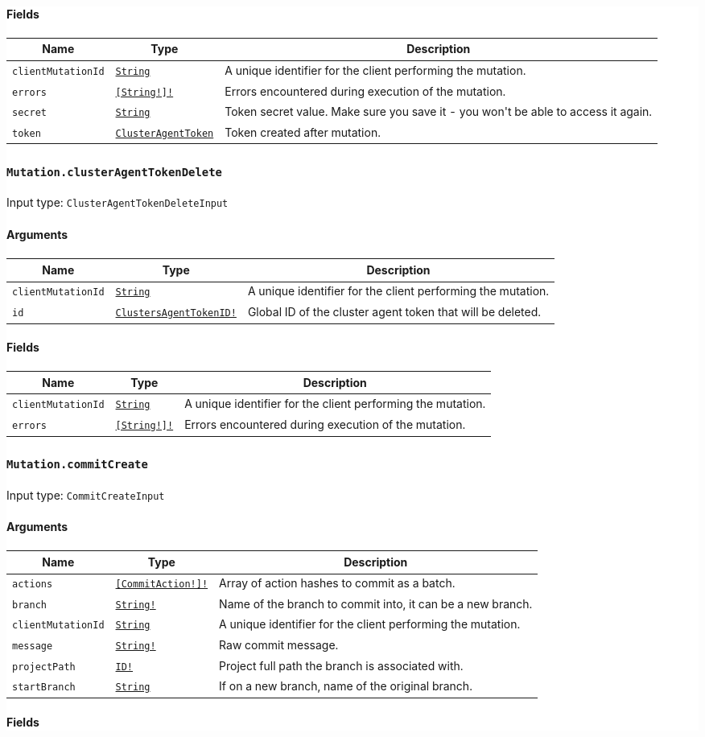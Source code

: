 #### Fields

| Name | Type | Description |
| ---- | ---- | ----------- |
| <a id="mutationclusteragenttokencreateclientmutationid"></a>`clientMutationId` | [`String`](#string) | A unique identifier for the client performing the mutation. |
| <a id="mutationclusteragenttokencreateerrors"></a>`errors` | [`[String!]!`](#string) | Errors encountered during execution of the mutation. |
| <a id="mutationclusteragenttokencreatesecret"></a>`secret` | [`String`](#string) | Token secret value. Make sure you save it - you won't be able to access it again. |
| <a id="mutationclusteragenttokencreatetoken"></a>`token` | [`ClusterAgentToken`](#clusteragenttoken) | Token created after mutation. |

### `Mutation.clusterAgentTokenDelete`

Input type: `ClusterAgentTokenDeleteInput`

#### Arguments

| Name | Type | Description |
| ---- | ---- | ----------- |
| <a id="mutationclusteragenttokendeleteclientmutationid"></a>`clientMutationId` | [`String`](#string) | A unique identifier for the client performing the mutation. |
| <a id="mutationclusteragenttokendeleteid"></a>`id` | [`ClustersAgentTokenID!`](#clustersagenttokenid) | Global ID of the cluster agent token that will be deleted. |

#### Fields

| Name | Type | Description |
| ---- | ---- | ----------- |
| <a id="mutationclusteragenttokendeleteclientmutationid"></a>`clientMutationId` | [`String`](#string) | A unique identifier for the client performing the mutation. |
| <a id="mutationclusteragenttokendeleteerrors"></a>`errors` | [`[String!]!`](#string) | Errors encountered during execution of the mutation. |

### `Mutation.commitCreate`

Input type: `CommitCreateInput`

#### Arguments

| Name | Type | Description |
| ---- | ---- | ----------- |
| <a id="mutationcommitcreateactions"></a>`actions` | [`[CommitAction!]!`](#commitaction) | Array of action hashes to commit as a batch. |
| <a id="mutationcommitcreatebranch"></a>`branch` | [`String!`](#string) | Name of the branch to commit into, it can be a new branch. |
| <a id="mutationcommitcreateclientmutationid"></a>`clientMutationId` | [`String`](#string) | A unique identifier for the client performing the mutation. |
| <a id="mutationcommitcreatemessage"></a>`message` | [`String!`](#string) | Raw commit message. |
| <a id="mutationcommitcreateprojectpath"></a>`projectPath` | [`ID!`](#id) | Project full path the branch is associated with. |
| <a id="mutationcommitcreatestartbranch"></a>`startBranch` | [`String`](#string) | If on a new branch, name of the original branch. |

#### Fields
